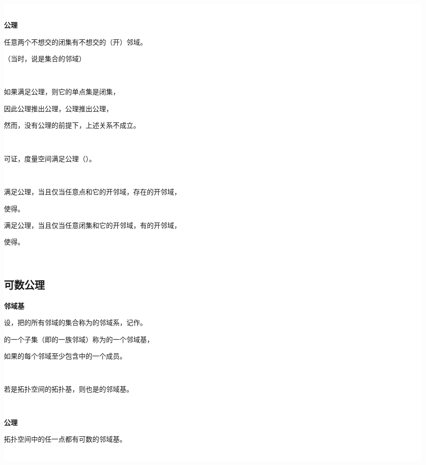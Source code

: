 <br/>

**<span data-katex="T_4"></span>公理**

任意两个不想交的闭集有不想交的（开）邻域。

（当<span data-katex="A\subseteq U^\circ"></span>时，说<span data-katex="U"></span>是集合<span data-katex="A"></span>的邻域）

<br/>

如果<span data-katex="X"></span>满足<span data-katex="T_1"></span>公理，则它的单点集是闭集，

因此<span data-katex="T_3"></span>公理推出<span data-katex="T_2"></span>公理，<span data-katex="T_4"></span>公理推出<span data-katex="T_3"></span>公理，

然而，没有<span data-katex="T_1"></span>公理的前提下，上述关系不成立。

<br/>

可证，度量空间<span data-katex="(X,d)"></span>满足<span data-katex="T_i"></span>公理（<span data-katex="i=1,2,3,4"></span>）。

<br/>

<span data-katex="X"></span>满足<span data-katex="T_3"></span>公理，当且仅当任意点<span data-katex="x"></span>和它的开邻域<span data-katex="W"></span>，存在<span data-katex="x"></span>的开邻域<span data-katex="U"></span>，

使得<span data-katex="\overline{U}\subseteq W"></span>。

<span data-katex="X"></span>满足<span data-katex="T_4"></span>公理，当且仅当任意闭集<span data-katex="A"></span>和它的开邻域<span data-katex="W"></span>，有<span data-katex="A"></span>的开邻域<span data-katex="U"></span>，

使得<span data-katex="\overline{U}\subseteq W"></span>。

<br/>

## **可数公理**

**邻域基**

设<span data-katex="x\in X"></span>，把<span data-katex="x"></span>的所有邻域的集合称为<span data-katex="x"></span>的邻域系，记作<span data-katex="\mathscr{N}(x)"></span>。

<span data-katex="\mathscr{N}(x)"></span>的一个子集（即<span data-katex="x"></span>的一族邻域）<span data-katex="\mathscr{U}"></span>称为<span data-katex="x"></span>的一个邻域基，

如果<span data-katex="x"></span>的每个邻域至少包含<span data-katex="\mathscr{U}"></span>中的一个成员。

<br/>

若<span data-katex="\mathscr{B}"></span>是拓扑空间<span data-katex="X"></span>的拓扑基，则<span data-katex="\mathscr{U}=\{B\in \mathscr{B}|x\in B\}"></span>也是<span data-katex="x"></span>的邻域基。

<br/>

**<span data-katex="C_1"></span>公理**

拓扑空间<span data-katex="X"></span>中的任一点都有可数的邻域基。

<br/>
